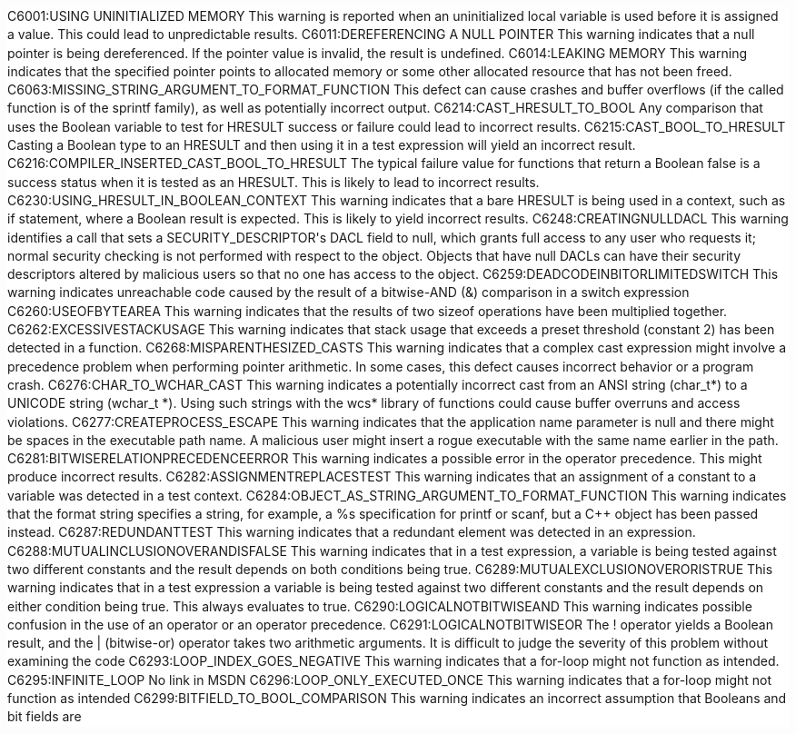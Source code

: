 <termdeflist layout="termdef"> <termdef> <name>C6001:USING UNINITIALIZED MEMORY </name> <desc>This warning is reported when an uninitialized local variable is used before it is assigned a value. This could lead to unpredictable results.</desc> </termdef> <termdef> <name>C6011:DEREFERENCING A NULL POINTER </name> <desc>This warning indicates that a null pointer is being dereferenced. If the pointer value is invalid, the result is undefined.</desc> </termdef> <termdef> <name>C6014:LEAKING MEMORY </name> <desc>This warning indicates that the specified pointer points to allocated memory or some other allocated resource that has not been freed.</desc> </termdef> <termdef> <name>C6063:MISSING\_STRING\_ARGUMENT\_TO\_FORMAT\_FUNCTION </name> <desc>This defect can cause crashes and buffer overflows (if the called function is of the sprintf family), as well as potentially incorrect output.</desc> </termdef> <termdef> <name>C6214:CAST\_HRESULT\_TO\_BOOL </name> <desc>Any comparison that uses the Boolean variable to test for HRESULT success or failure could lead to incorrect results.</desc> </termdef> <termdef> <name>C6215:CAST\_BOOL\_TO\_HRESULT </name> <desc>Casting a Boolean type to an HRESULT and then using it in a test expression will yield an incorrect result.</desc> </termdef> <termdef> <name>C6216:COMPILER\_INSERTED\_CAST\_BOOL\_TO\_HRESULT </name> <desc>The typical failure value for functions that return a Boolean false is a success status when it is tested as an HRESULT. This is likely to lead to incorrect results.</desc> </termdef> <termdef> <name>C6230:USING\_HRESULT\_IN\_BOOLEAN\_CONTEXT </name> <desc>This warning indicates that a bare HRESULT is being used in a context, such as if statement, where a Boolean result is expected. This is likely to yield incorrect results. </desc> </termdef> <termdef> <name>C6248:CREATINGNULLDACL </name> <desc>This warning identifies a call that sets a SECURITY\_DESCRIPTOR's DACL field to null, which grants full access to any user who requests it; normal security checking is not performed with respect to the object. Objects that have null DACLs can have their security descriptors altered by malicious users so that no one has access to the object. </desc> </termdef> <termdef> <name>C6259:DEADCODEINBITORLIMITEDSWITCH </name> <desc>This warning indicates unreachable code caused by the result of a bitwise-AND (&) comparison in a switch expression</desc> </termdef> <termdef> <name>C6260:USEOFBYTEAREA </name> <desc>This warning indicates that the results of two sizeof operations have been multiplied together.</desc> </termdef> <termdef> <name>C6262:EXCESSIVESTACKUSAGE</name> <desc>This warning indicates that stack usage that exceeds a preset threshold (constant 2) has been detected in a function.</desc> </termdef> <termdef> <name>C6268:MISPARENTHESIZED\_CASTS </name> <desc>This warning indicates that a complex cast expression might involve a precedence problem when performing pointer arithmetic. In some cases, this defect causes incorrect behavior or a program crash.</desc> </termdef> <termdef> <name>C6276:CHAR\_TO\_WCHAR\_CAST </name> <desc>This warning indicates a potentially incorrect cast from an ANSI string (char\_t\*) to a UNICODE string (wchar\_t \*). Using such strings with the wcs\* library of functions could cause buffer overruns and access violations.</desc> </termdef> <termdef> <name>C6277:CREATEPROCESS\_ESCAPE </name> <desc>This warning indicates that the application name parameter is null and there might be spaces in the executable path name. A malicious user might insert a rogue executable with the same name earlier in the path. </desc> </termdef> <termdef> <name>C6281:BITWISERELATIONPRECEDENCEERROR </name> <desc>This warning indicates a possible error in the operator precedence. This might produce incorrect results.</desc> </termdef> <termdef> <name>C6282:ASSIGNMENTREPLACESTEST </name> <desc>This warning indicates that an assignment of a constant to a variable was detected in a test context.</desc> </termdef> <termdef> <name>C6284:OBJECT\_AS\_STRING\_ARGUMENT\_TO\_FORMAT\_FUNCTION </name> <desc>This warning indicates that the format string specifies a string, for example, a %s specification for printf or scanf, but a C++ object has been passed instead. </desc> </termdef> <termdef> <name>C6287:REDUNDANTTEST </name> <desc>This warning indicates that a redundant element was detected in an expression. </desc> </termdef> <termdef> <name>C6288:MUTUALINCLUSIONOVERANDISFALSE </name> <desc>This warning indicates that in a test expression, a variable is being tested against two different constants and the result depends on both conditions being true.</desc> </termdef> <termdef> <name>C6289:MUTUALEXCLUSIONOVERORISTRUE </name> <desc>This warning indicates that in a test expression a variable is being tested against two different constants and the result depends on either condition being true. This always evaluates to true.</desc> </termdef> <termdef> <name>C6290:LOGICALNOTBITWISEAND </name> <desc>This warning indicates possible confusion in the use of an operator or an operator precedence.</desc> </termdef> <termdef> <name>C6291:LOGICALNOTBITWISEOR </name> <desc>The ! operator yields a Boolean result, and the | (bitwise-or) operator takes two arithmetic arguments. It is difficult to judge the severity of this problem without examining the code</desc> </termdef> <termdef> <name>C6293:LOOP\_INDEX\_GOES\_NEGATIVE </name> <desc>This warning indicates that a for-loop might not function as intended. </desc> </termdef> <termdef> <name>C6295:INFINITE\_LOOP </name> <desc>No link in MSDN</desc> </termdef> <termdef> <name>C6296:LOOP\_ONLY\_EXECUTED\_ONCE </name> <desc>This warning indicates that a for-loop might not function as intended</desc> </termdef> <termdef> <name>C6299:BITFIELD\_TO\_BOOL\_COMPARISON </name> <desc>This warning indicates an incorrect assumption that Booleans and bit fields are